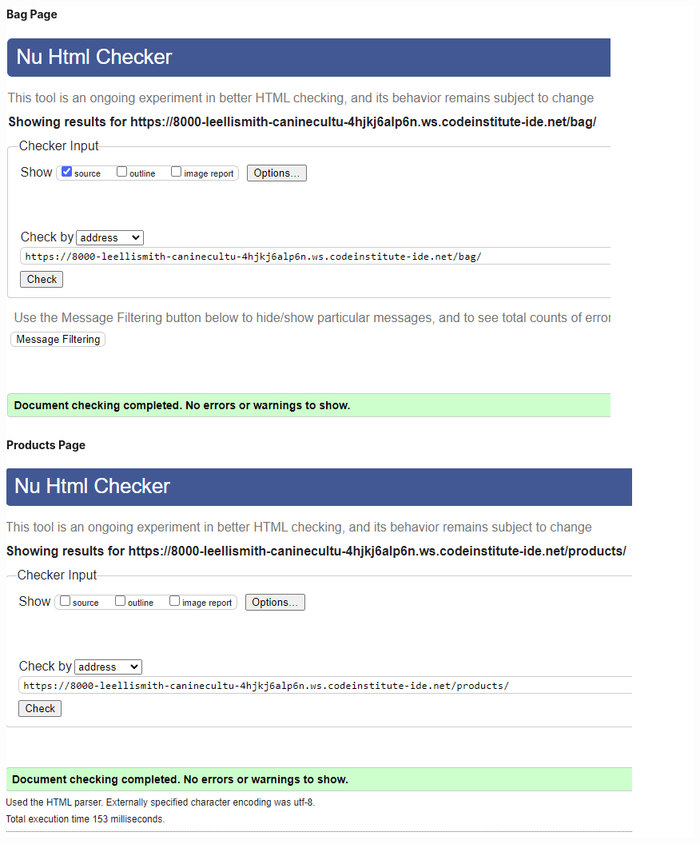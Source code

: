 #### __Bag Page__

![Bag Validation](readme-docs/testing/W3%20Bag.PNG)

#### __Products Page__

![Products Validation](readme-docs/testing/W3%20Products.PNG)

